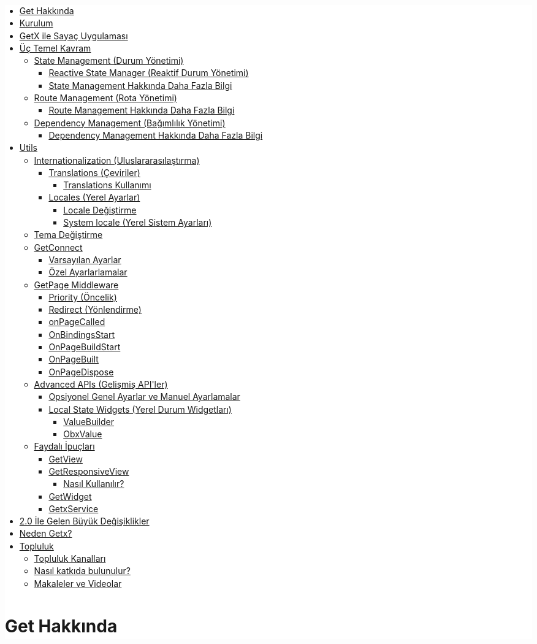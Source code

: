 </div>

- [Get Hakkında](#get-hakkında)
- [Kurulum](#kurulum)
- [GetX ile Sayaç Uygulaması](#getx-ile-sayaç-uygulaması)
- [Üç Temel Kavram](#üç-temel-kavram)
  - [State Management (Durum Yönetimi)](#state-management-durum-yönetimi)
    - [Reactive State Manager (Reaktif Durum Yönetimi)](#reactive-state-manager-reaktif-durum-yönetimi)
    - [State Management Hakkında Daha Fazla Bilgi](#state-management-hakkında-daha-fazla-bilgi)
  - [Route Management (Rota Yönetimi)](#route-management-rota-yönetimi)
    - [Route Management Hakkında Daha Fazla Bilgi](#route-management-hakkında-daha-fazla-bilgi)
  - [Dependency Management (Bağımlılık Yönetimi)](#dependency-management-bağımlılık-yönetimi)
    - [Dependency Management Hakkında Daha Fazla Bilgi](#dependency-management-hakkında-daha-fazla-bilgi)
- [Utils](#utils)
  - [Internationalization (Uluslararasılaştırma)](#internationalization-uluslararasılaştırma)
    - [Translations (Çeviriler)](#translations-çeviriler)
      - [Translations Kullanımı](#translations-kullanımı)
    - [Locales (Yerel Ayarlar)](#locales-yerel-ayarlar)
      - [Locale Değiştirme](#locale-değiştirme)
      - [System locale (Yerel Sistem Ayarları)](#system-locale-yerel-sistem-ayarları)
  - [Tema Değiştirme](#tema-değiştirme)
  - [GetConnect](#getconnect)
    - [Varsayılan Ayarlar](#varsayılan-ayarlar)
    - [Özel Ayarlarlamalar](#özel-ayarlamalar)
  - [GetPage Middleware](#getpage-middleware)
    - [Priority (Öncelik)](#priority-öncelik)
    - [Redirect (Yönlendirme)](#redirect-yönlendirme)
    - [onPageCalled](#onpagecalled)
    - [OnBindingsStart](#onbindingsstart)
    - [OnPageBuildStart](#onpagebuildstart)
    - [OnPageBuilt](#onpagebuilt)
    - [OnPageDispose](#onpagedispose)
  - [Advanced APIs (Gelişmiş API'ler)](#advanced-apis-gelişmiş-apiler)
    - [Opsiyonel Genel Ayarlar ve Manuel Ayarlamalar](#opsiyonel-genel-ayarlar-ve-manuel-ayarlamalar)
    - [Local State Widgets (Yerel Durum Widgetları)](#local-state-widgets-yerel-durum-widgetları)
      - [ValueBuilder](#valuebuilder)
      - [ObxValue](#obxvalue)
  - [Faydalı İpuçları](#faydalı-ipuçları)
    - [GetView](#getview)
    - [GetResponsiveView](#getresponsiveview)
      - [Nasıl Kullanılır?](#nasıl-kullanılır)
    - [GetWidget](#getwidget)
    - [GetxService](#getxservice)
- [2.0 İle Gelen Büyük Değişiklikler](#20-ile-gelen-büyük-değişiklikler)
- [Neden Getx?](#neden-getx)
- [Topluluk](#topluluk)
  - [Topluluk Kanalları](#topluluk-kanalları)
  - [Nasıl katkıda bulunulur?](#nasıl-katkıda-bulunulur)
  - [Makaleler ve Videolar](#makaleler-ve-videolar)

# Get Hakkında
